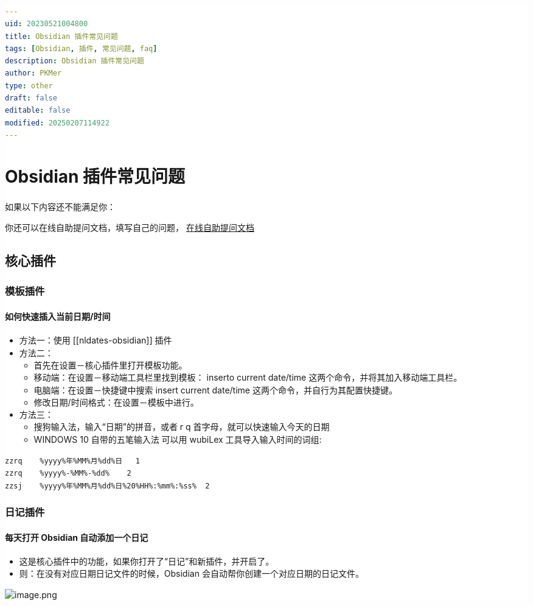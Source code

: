 ```yaml
---
uid: 20230521004800
title: Obsidian 插件常见问题
tags: [Obsidian, 插件, 常见问题, faq]
description: Obsidian 插件常见问题
author: PKMer
type: other
draft: false
editable: false
modified: 20250207114922
---
```


# Obsidian 插件常见问题

如果以下内容还不能满足你：

你还可以在线自助提问文档，填写自己的问题， [在线自助提问文档](https://docs.qq.com/aio/DYUlpY0Z6Rk5kR29t?p=QuUSv1WjxMj56Gpeps0J8r)

## 核心插件

### 模板插件

#### 如何快速插入当前日期/时间

- 方法一：使用 [[nldates-obsidian]] 插件
- 方法二：
	- 首先在设置－核心插件里打开模板功能。
	- 移动端：在设置－移动端工具栏里找到模板： inserto current date/time 这两个命令，并将其加入移动端工具栏。
	- 电脑端：在设置－快捷键中搜索 insert current date/time 这两个命令，并自行为其配置快捷键。
	- 修改日期/时间格式：在设置－模板中进行。
- 方法三：
	- 搜狗输入法，输入“日期”的拼音，或者 r q 首字母，就可以快速输入今天的日期
	- WINDOWS 10 自带的五笔输入法 可以用 wubiLex 工具导入输入时间的词组:

```导入数据
zzrq	%yyyy%年%MM%月%dd%日	1
zzrq	%yyyy%-%MM%-%dd%	2
zzsj	%yyyy%年%MM%月%dd%日%20%HH%:%mm%:%ss%	2
```

### 日记插件

#### 每天打开 Obsidian 自动添加一个日记

- 这是核心插件中的功能，如果你打开了“日记”和新插件，并开启了。
- 则：在没有对应日期日记文件的时候，Obsidian 会自动帮你创建一个对应日期的日记文件。

![image.png](https://cdn.pkmer.cn/images/20230607171233.png!pkmer)
